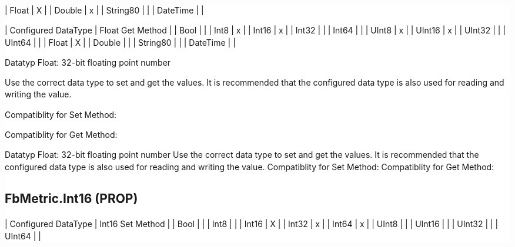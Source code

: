 | Float | X |
| Double | x |
| String80 |  |
| DateTime |  |

| Configured DataType | Float Get Method |
| Bool |  |
| Int8 | x |
| Int16 | x |
| Int32 |  |
| Int64 |  |
| UInt8 | x |
| UInt16 | x |
| UInt32 |  |
| UInt64 |  |
| Float | X |
| Double |  |
| String80 |  |
| DateTime |  |

Datatyp Float: 32-bit floating point number

Use the correct data type to set and get the values. It is recommended that the configured data type is also used for reading and writing the value.

Compatiblity for Set Method:

Compatiblity for Get Method:

Datatyp Float: 32-bit floating point number Use the correct data type to set and get the values. It is recommended that the configured data type is also used for reading and writing the value. Compatiblity for Set Method: Compatiblity for Get Method:

## FbMetric.Int16 (PROP)


| Configured DataType | Int16 Set Method |
| Bool |  |
| Int8 |  |
| Int16 | X |
| Int32 | x |
| Int64 | x |
| UInt8 |  |
| UInt16 |  |
| UInt32 |  |
| UInt64 |  |